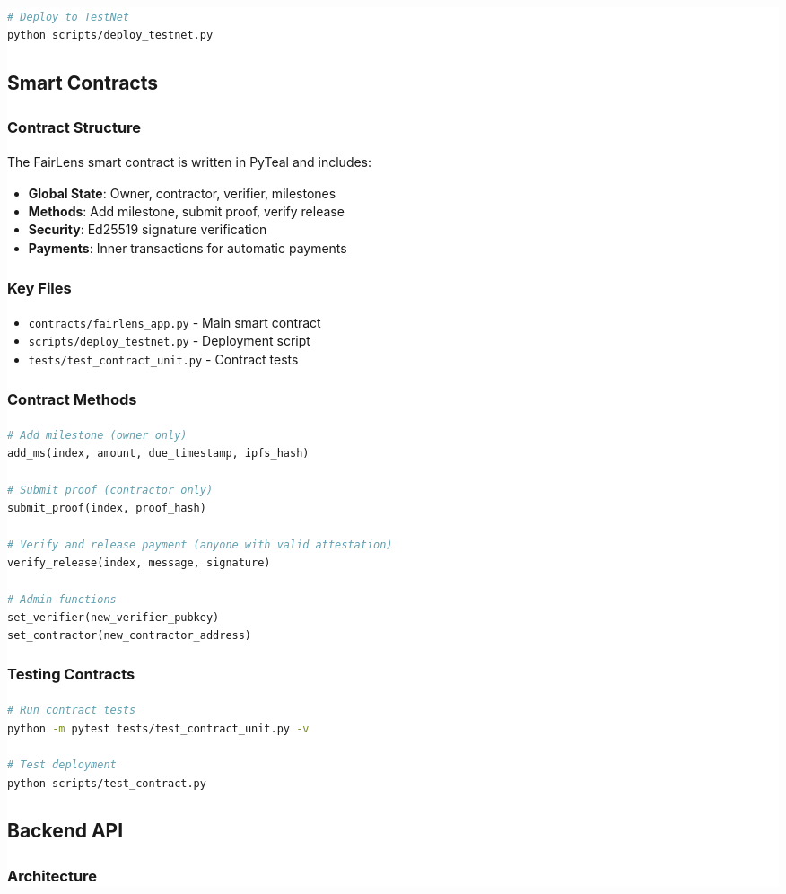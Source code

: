 ```bash
# Deploy to TestNet
python scripts/deploy_testnet.py
```

## Smart Contracts

### Contract Structure

The FairLens smart contract is written in PyTeal and includes:

- **Global State**: Owner, contractor, verifier, milestones
- **Methods**: Add milestone, submit proof, verify release
- **Security**: Ed25519 signature verification
- **Payments**: Inner transactions for automatic payments

### Key Files

- `contracts/fairlens_app.py` - Main smart contract
- `scripts/deploy_testnet.py` - Deployment script
- `tests/test_contract_unit.py` - Contract tests

### Contract Methods

```python
# Add milestone (owner only)
add_ms(index, amount, due_timestamp, ipfs_hash)

# Submit proof (contractor only)
submit_proof(index, proof_hash)

# Verify and release payment (anyone with valid attestation)
verify_release(index, message, signature)

# Admin functions
set_verifier(new_verifier_pubkey)
set_contractor(new_contractor_address)
```

### Testing Contracts

```bash
# Run contract tests
python -m pytest tests/test_contract_unit.py -v

# Test deployment
python scripts/test_contract.py
```

## Backend API

### Architecture
